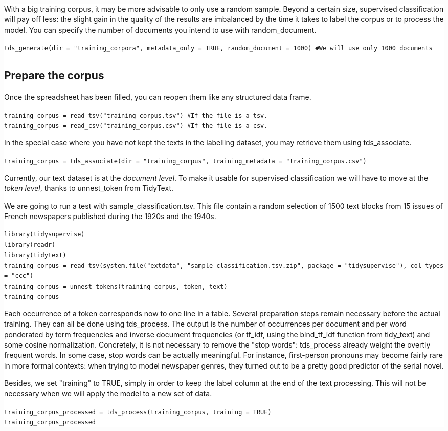 With a big training corpus, it may be more advisable to only use a random sample. Beyond a certain size, supervised classification will pay off less: the slight gain in the quality of the results are imbalanced by the time it takes to label the corpus or to process the model. You can specify the number of documents you intend to use with random_document.

```{r eval=FALSE}
tds_generate(dir = "training_corpora", metadata_only = TRUE, random_document = 1000) #We will use only 1000 documents
```

## Prepare the corpus

Once the spreadsheet has been filled, you can reopen them like any structured data frame.

```{r eval=FALSE}
training_corpus = read_tsv("training_corpus.tsv") #If the file is a tsv.
training_corpus = read_csv("training_corpus.csv") #If the file is a csv.
```

In the special case where you have not kept the texts in the labelling dataset, you may retrieve them using tds_associate.

```{r eval=FALSE}
training_corpus = tds_associate(dir = "training_corpus", training_metadata = "training_corpus.csv")
```

Currently, our text dataset is at the *document level*. To make it usable for supervised classification we will have to move at the *token level*, thanks to unnest_token from TidyText. 

We are going to run a test with sample_classification.tsv. This file contain a random selection of 1500 text blocks from 15 issues of French newspapers published during the 1920s and the 1940s.

```{r}
library(tidysupervise)
library(readr)
library(tidytext)
training_corpus = read_tsv(system.file("extdata", "sample_classification.tsv.zip", package = "tidysupervise"), col_types = "ccc")
training_corpus = unnest_tokens(training_corpus, token, text)
training_corpus
```

Each occurrence of a token corresponds now to one line in a table. Several preparation steps remain necessary before the actual training. They can all be done using tds_process. The output is the number of occurrences per document and per word ponderated by term frequencies and inverse document frequencies (or tf_idf, using the bind_tf_idf function from tidy_text) and some cosine normalization. Concretely, it is not necessary to remove the "stop words": tds_process already weight the overtly frequent words. In some case, stop words can be actually meaningful. For instance, first-person pronouns may become fairly rare in more formal contexts: when trying to model newspaper genres, they turned out to be a pretty good predictor of the serial novel.

Besides, we set "training" to TRUE, simply in order to keep the label column at the end of the text processing. This will not be necessary when we will apply the model to a new set of data.

```{r}
training_corpus_processed = tds_process(training_corpus, training = TRUE)
training_corpus_processed
```
